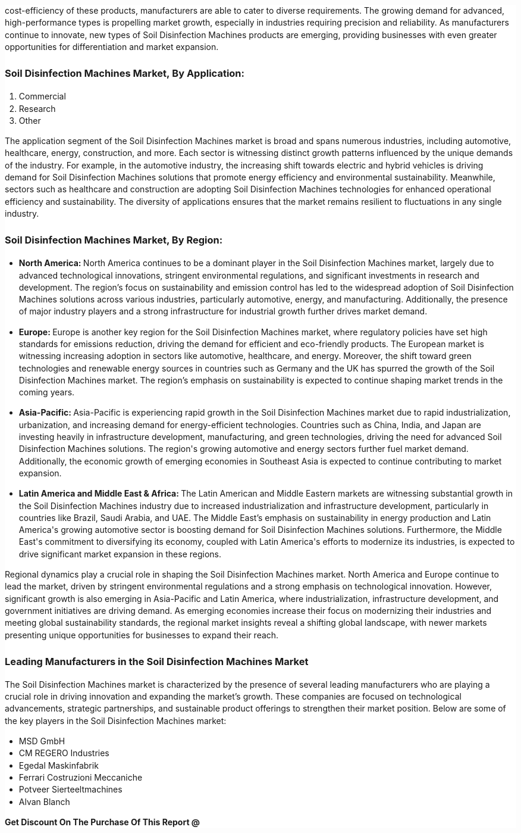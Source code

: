 cost-efficiency of these products, manufacturers are able to cater to diverse requirements. The growing demand for advanced, high-performance types is propelling market growth, especially in industries requiring precision and reliability. As manufacturers continue to innovate, new types of Soil Disinfection Machines products are emerging, providing businesses with even greater opportunities for differentiation and market expansion.</p><h3>Soil Disinfection Machines Market,&nbsp;By Application:</h3><ol><li>Commercial<li>  Research<li>  Other</li></ol><p>The application segment of the Soil Disinfection Machines market is broad and spans numerous industries, including automotive, healthcare, energy, construction, and more. Each sector is witnessing distinct growth patterns influenced by the unique demands of the industry. For example, in the automotive industry, the increasing shift towards electric and hybrid vehicles is driving demand for Soil Disinfection Machines solutions that promote energy efficiency and environmental sustainability. Meanwhile, sectors such as healthcare and construction are adopting Soil Disinfection Machines technologies for enhanced operational efficiency and sustainability. The diversity of applications ensures that the market remains resilient to fluctuations in any single industry.</p><h3>Soil Disinfection Machines Market, By Region:</h3><ul><li><p><strong>North America:&nbsp;</strong>North America continues to be a dominant player in the Soil Disinfection Machines market, largely due to advanced technological innovations, stringent environmental regulations, and significant investments in research and development. The region&rsquo;s focus on sustainability and emission control has led to the widespread adoption of Soil Disinfection Machines solutions across various industries, particularly automotive, energy, and manufacturing. Additionally, the presence of major industry players and a strong infrastructure for industrial growth further drives market demand.</p></li><li><p><strong><strong>Europe:&nbsp;</strong></strong>Europe is another key region for the Soil Disinfection Machines market, where regulatory policies have set high standards for emissions reduction, driving the demand for efficient and eco-friendly products. The European market is witnessing increasing adoption in sectors like automotive, healthcare, and energy. Moreover, the shift toward green technologies and renewable energy sources in countries such as Germany and the UK has spurred the growth of the Soil Disinfection Machines market. The region&rsquo;s emphasis on sustainability is expected to continue shaping market trends in the coming years.</p></li><li><p><strong><strong>Asia-Pacific:&nbsp;</strong></strong>Asia-Pacific is experiencing rapid growth in the Soil Disinfection Machines market due to rapid industrialization, urbanization, and increasing demand for energy-efficient technologies. Countries such as China, India, and Japan are investing heavily in infrastructure development, manufacturing, and green technologies, driving the need for advanced Soil Disinfection Machines solutions. The region's growing automotive and energy sectors further fuel market demand. Additionally, the economic growth of emerging economies in Southeast Asia is expected to continue contributing to market expansion.</p></li><li><p><strong><strong>Latin America and Middle East &amp; Africa:&nbsp;</strong></strong>The Latin American and Middle Eastern markets are witnessing substantial growth in the Soil Disinfection Machines industry due to increased industrialization and infrastructure development, particularly in countries like Brazil, Saudi Arabia, and UAE. The Middle East&rsquo;s emphasis on sustainability in energy production and Latin America's growing automotive sector is boosting demand for Soil Disinfection Machines solutions. Furthermore, the Middle East's commitment to diversifying its economy, coupled with Latin America's efforts to modernize its industries, is expected to drive significant market expansion in these regions.</p></li></ul><p>Regional dynamics play a crucial role in shaping the Soil Disinfection Machines market. North America and Europe continue to lead the market, driven by stringent environmental regulations and a strong emphasis on technological innovation. However, significant growth is also emerging in Asia-Pacific and Latin America, where industrialization, infrastructure development, and government initiatives are driving demand. As emerging economies increase their focus on modernizing their industries and meeting global sustainability standards, the regional market insights reveal a shifting global landscape, with newer markets presenting unique opportunities for businesses to expand their reach.</p><h3><strong>Leading Manufacturers in the Soil Disinfection Machines Market</strong></h3><p>The Soil Disinfection Machines market is characterized by the presence of several leading manufacturers who are playing a crucial role in driving innovation and expanding the market&rsquo;s growth. These companies are focused on technological advancements, strategic partnerships, and sustainable product offerings to strengthen their market position. Below are some of the key players in the Soil Disinfection Machines market:</p></div><div class="article-main__content" data-test-id="publishing-text-block"><ul><li><span class="">MSD GmbH<li> CM REGERO Industries<li> Egedal Maskinfabrik<li> Ferrari Costruzioni Meccaniche<li> Potveer Sierteeltmachines<li> Alvan Blanch</span></li></ul></div><div class="article-main__content" data-test-id="publishing-text-block"><p><span class="font-[700]"><strong>Get Discount On The Purchase Of This Report @</strong>